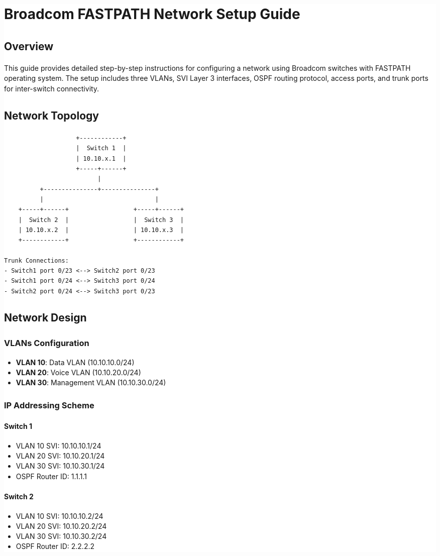 # Broadcom FASTPATH Network Setup Guide

## Overview
This guide provides detailed step-by-step instructions for configuring a network using Broadcom switches with FASTPATH operating system. The setup includes three VLANs, SVI Layer 3 interfaces, OSPF routing protocol, access ports, and trunk ports for inter-switch connectivity.

## Network Topology

```
                    +------------+
                    |  Switch 1  |
                    | 10.10.x.1  |
                    +-----+------+
                          |
          +---------------+---------------+
          |                               |
    +-----+------+                  +-----+------+
    |  Switch 2  |                  |  Switch 3  |
    | 10.10.x.2  |                  | 10.10.x.3  |
    +------------+                  +------------+

Trunk Connections:
- Switch1 port 0/23 <--> Switch2 port 0/23
- Switch1 port 0/24 <--> Switch3 port 0/24
- Switch2 port 0/24 <--> Switch3 port 0/23
```

## Network Design

### VLANs Configuration
- **VLAN 10**: Data VLAN (10.10.10.0/24)
- **VLAN 20**: Voice VLAN (10.10.20.0/24)
- **VLAN 30**: Management VLAN (10.10.30.0/24)

### IP Addressing Scheme

#### Switch 1
- VLAN 10 SVI: 10.10.10.1/24
- VLAN 20 SVI: 10.10.20.1/24
- VLAN 30 SVI: 10.10.30.1/24
- OSPF Router ID: 1.1.1.1

#### Switch 2
- VLAN 10 SVI: 10.10.10.2/24
- VLAN 20 SVI: 10.10.20.2/24
- VLAN 30 SVI: 10.10.30.2/24
- OSPF Router ID: 2.2.2.2
